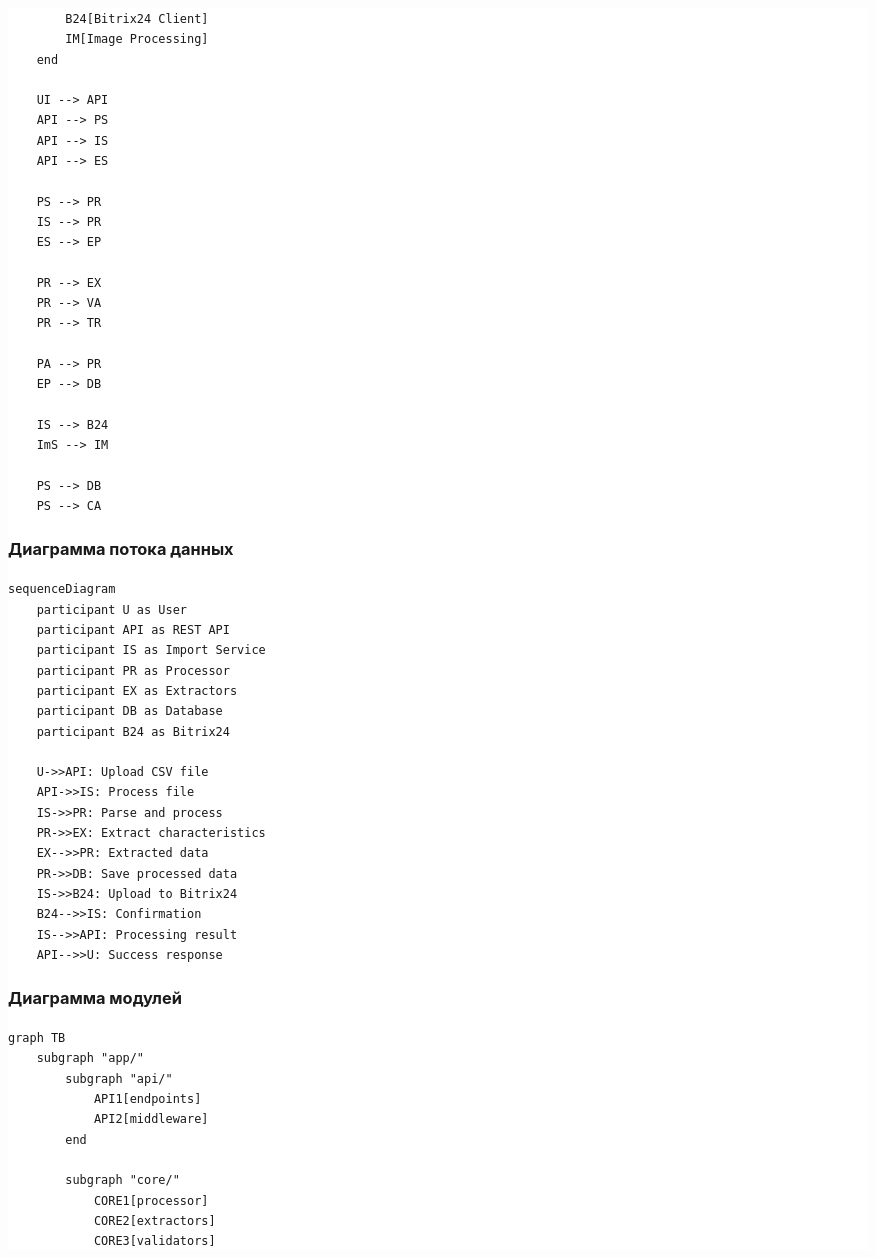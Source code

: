 ```mermaid
        B24[Bitrix24 Client]
        IM[Image Processing]
    end
    
    UI --> API
    API --> PS
    API --> IS
    API --> ES
    
    PS --> PR
    IS --> PR
    ES --> EP
    
    PR --> EX
    PR --> VA
    PR --> TR
    
    PA --> PR
    EP --> DB
    
    IS --> B24
    ImS --> IM
    
    PS --> DB
    PS --> CA
```

### Диаграмма потока данных
```mermaid
sequenceDiagram
    participant U as User
    participant API as REST API
    participant IS as Import Service
    participant PR as Processor
    participant EX as Extractors
    participant DB as Database
    participant B24 as Bitrix24
    
    U->>API: Upload CSV file
    API->>IS: Process file
    IS->>PR: Parse and process
    PR->>EX: Extract characteristics
    EX-->>PR: Extracted data
    PR->>DB: Save processed data
    IS->>B24: Upload to Bitrix24
    B24-->>IS: Confirmation
    IS-->>API: Processing result
    API-->>U: Success response
```

### Диаграмма модулей
```mermaid
graph TB
    subgraph "app/"
        subgraph "api/"
            API1[endpoints]
            API2[middleware]
        end
        
        subgraph "core/"
            CORE1[processor]
            CORE2[extractors]
            CORE3[validators]
```